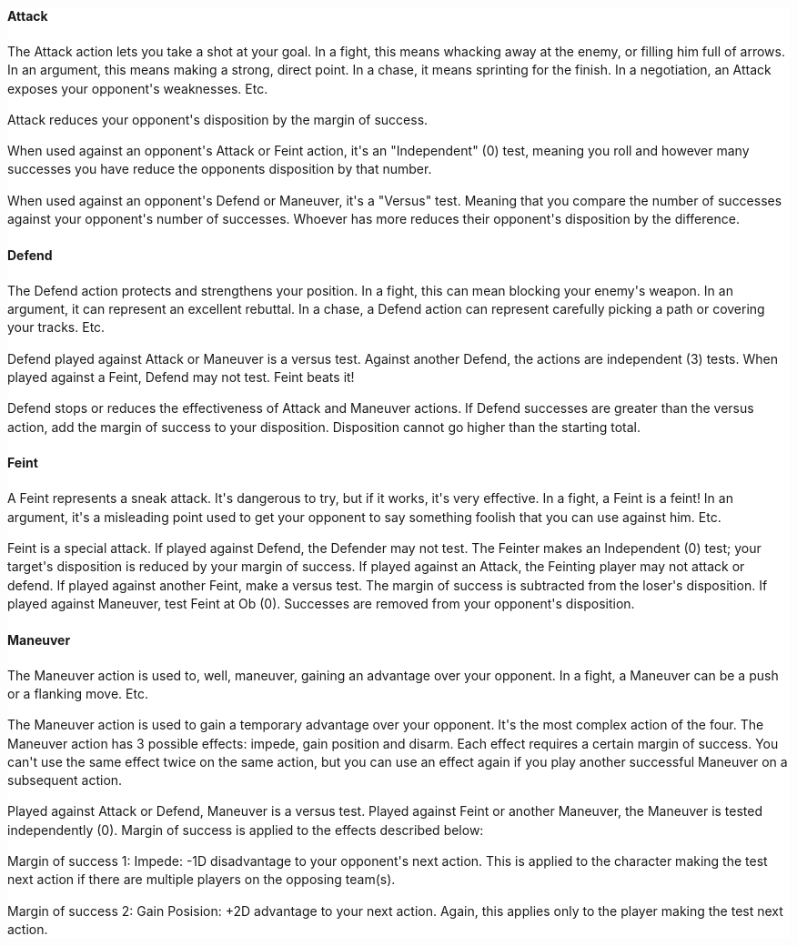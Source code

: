 #### Attack
The Attack action lets you take a shot at your goal. In a fight, this means whacking away at the enemy, or filling him full of arrows. In an argument, this means making a strong, direct point. In a chase, it means sprinting for the finish. In a negotiation, an Attack exposes your opponent's weaknesses. Etc.

Attack reduces your opponent's disposition by the margin of success.

When used against an opponent's Attack or Feint action, it's an "Independent" (0) test, meaning you roll and however many successes you have reduce the opponents disposition by that number.

When used against an opponent's Defend or Maneuver, it's a "Versus" test. Meaning that you compare the number of successes against your opponent's number of successes. Whoever has more reduces their opponent's disposition by the difference.

#### Defend
The Defend action protects and strengthens your position. In a fight, this can mean blocking your enemy's weapon. In an argument, it can represent an excellent rebuttal. In a chase, a Defend action can represent carefully picking a path or covering your tracks. Etc.

Defend played against Attack or Maneuver is a versus test. Against another Defend, the actions are independent (3) tests. When played against a Feint, Defend may not test. Feint beats it!

Defend stops or reduces the effectiveness of Attack and Maneuver actions. If Defend successes are greater than the versus action, add the margin of success to your disposition. Disposition cannot go higher than the starting total.

#### Feint
A Feint represents a sneak attack. It's dangerous to try, but if it works, it's very effective. In a fight, a Feint is a feint! In an argument, it's a misleading point used to get your opponent to say something foolish that you can use against him. Etc.

Feint is a special attack. If played against Defend, the Defender may not test. The Feinter makes an Independent (0) test; your target's disposition is reduced by your margin of success. If played against an Attack, the Feinting player may not attack or defend. If played against another Feint, make a versus test. The margin of success is subtracted from the loser's disposition. If played against Maneuver, test Feint at Ob (0). Successes are removed from your opponent's disposition.

#### Maneuver
The Maneuver action is used to, well, maneuver, gaining an advantage over your opponent. In a fight, a Maneuver can be a push or a flanking move. Etc.

The Maneuver action is used to gain a temporary advantage over your opponent. It's the most complex action of the four. The Maneuver action has 3 possible effects: impede, gain position and disarm. Each effect requires a certain margin of success. You can't use the same effect twice on the same action, but you can use an effect again if you play another successful Maneuver on a subsequent action.

Played against Attack or Defend, Maneuver is a versus test. Played against Feint or another Maneuver, the Maneuver is tested independently (0). Margin of success is applied to the effects described below:

Margin of success 1: Impede: -1D disadvantage to your opponent's next action. This is applied to the character making the test next action if there are multiple players on the opposing team(s).

Margin of success 2: Gain Posision: +2D advantage to your next action. Again, this applies only to the player making the test next action.
